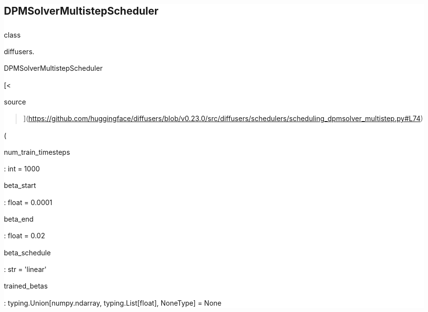 

## DPMSolverMultistepScheduler




### 




 class
 

 diffusers.
 

 DPMSolverMultistepScheduler




[<
 

 source
 

 >](https://github.com/huggingface/diffusers/blob/v0.23.0/src/diffusers/schedulers/scheduling_dpmsolver_multistep.py#L74)



 (
 


 num\_train\_timesteps
 
 : int = 1000
 




 beta\_start
 
 : float = 0.0001
 




 beta\_end
 
 : float = 0.02
 




 beta\_schedule
 
 : str = 'linear'
 




 trained\_betas
 
 : typing.Union[numpy.ndarray, typing.List[float], NoneType] = None
 